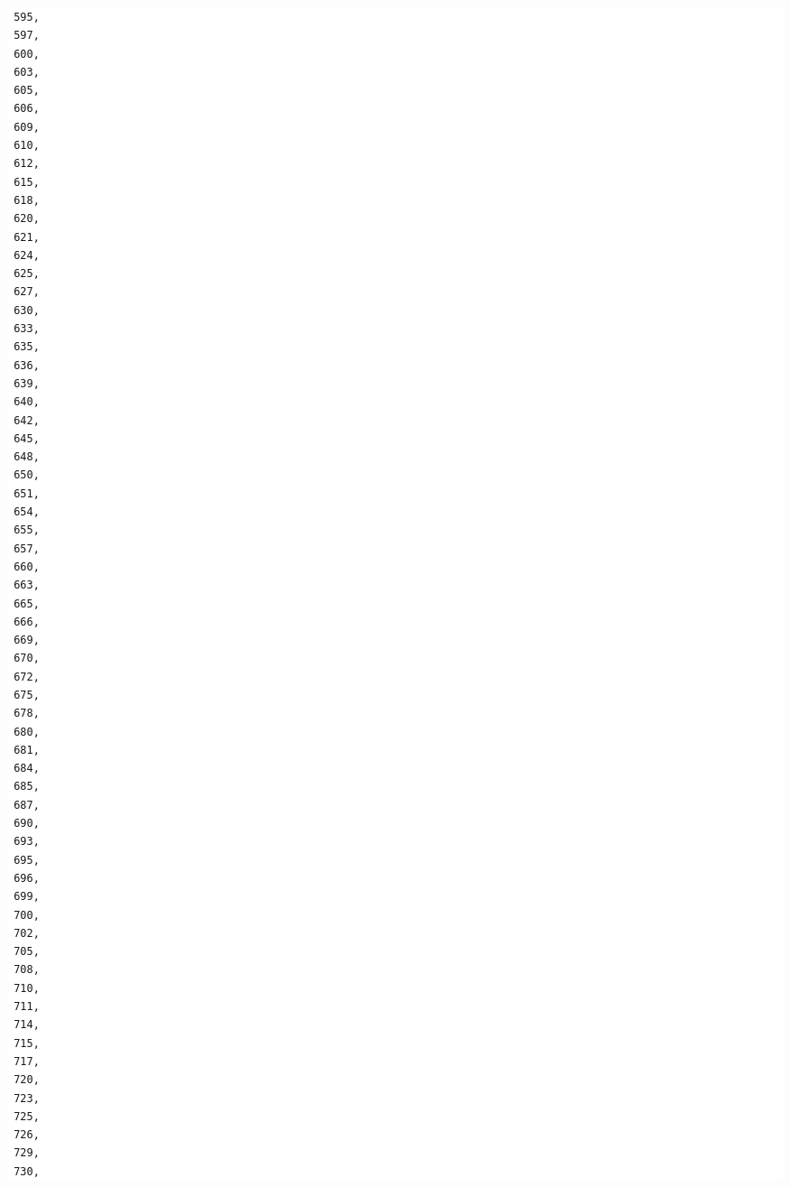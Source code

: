     595,
     597,
     600,
     603,
     605,
     606,
     609,
     610,
     612,
     615,
     618,
     620,
     621,
     624,
     625,
     627,
     630,
     633,
     635,
     636,
     639,
     640,
     642,
     645,
     648,
     650,
     651,
     654,
     655,
     657,
     660,
     663,
     665,
     666,
     669,
     670,
     672,
     675,
     678,
     680,
     681,
     684,
     685,
     687,
     690,
     693,
     695,
     696,
     699,
     700,
     702,
     705,
     708,
     710,
     711,
     714,
     715,
     717,
     720,
     723,
     725,
     726,
     729,
     730,